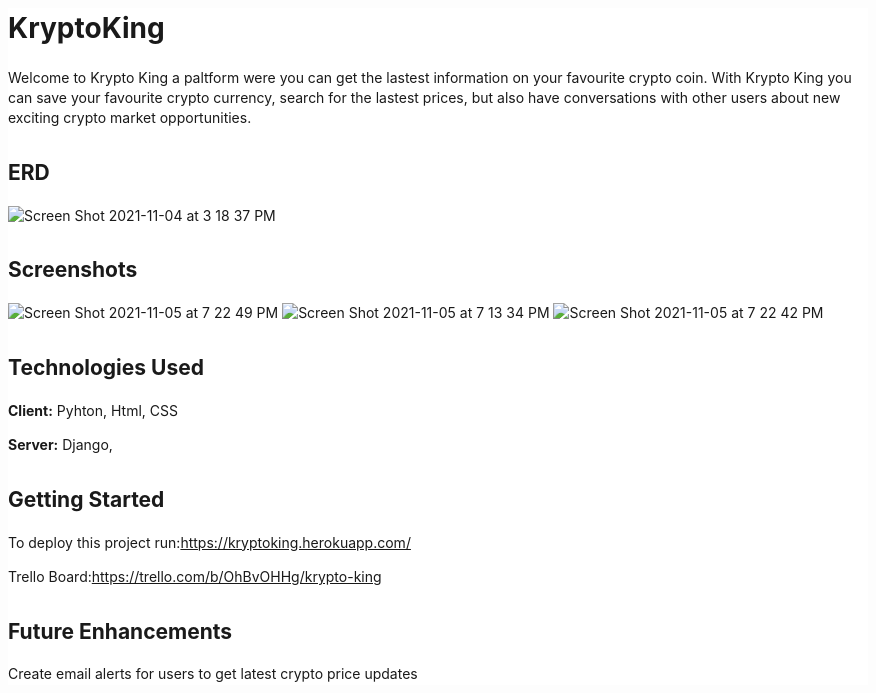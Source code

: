 # KryptoKing

Welcome to Krypto King a paltform were you can get the lastest information on your favourite crypto coin. With Krypto King you can save your favourite crypto currency, search for the lastest prices, but also have conversations with other users about new exciting crypto market opportunities.

## ERD

<img width="547" alt="Screen Shot 2021-11-04 at 3 18 37 PM" src="https://user-images.githubusercontent.com/68597243/140590666-20df2cbe-857a-4854-89fe-ef7118a7341d.png">

## Screenshots

<img width="1300" alt="Screen Shot 2021-11-05 at 7 22 49 PM" src="https://user-images.githubusercontent.com/68597243/140590461-17e5261d-dd3b-4b43-a45f-bcb9cfd3b8d1.png">
<img width="1300" alt="Screen Shot 2021-11-05 at 7 13 34 PM" src="https://user-images.githubusercontent.com/68597243/140590450-97efa025-c75a-4489-b529-d46f29fbb844.png">
<img width="1300" alt="Screen Shot 2021-11-05 at 7 22 42 PM" src="https://user-images.githubusercontent.com/68597243/140590469-f07acf63-b8a2-4f2b-bdbe-ff95d63e67fa.png">

## Technologies Used

**Client:** Pyhton, Html, CSS

**Server:** Django,

## Getting Started

To deploy this project run:https://kryptoking.herokuapp.com/

Trello Board:https://trello.com/b/OhBvOHHg/krypto-king

## Future Enhancements

Create email alerts for users to get latest crypto price updates
